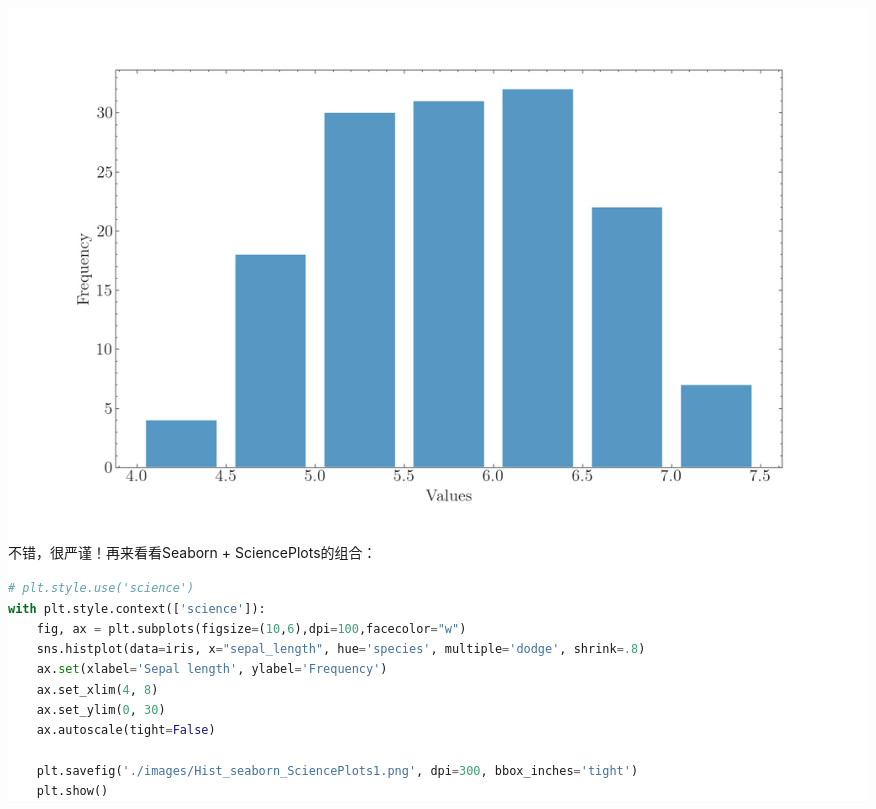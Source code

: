     
![png](%E7%AC%AC3%E7%AB%A0%20%E5%8D%95%E5%8F%98%E9%87%8F%E7%BB%98%E5%9B%BE_files/%E7%AC%AC3%E7%AB%A0%20%E5%8D%95%E5%8F%98%E9%87%8F%E7%BB%98%E5%9B%BE_15_0.png)
    


不错，很严谨！再来看看Seaborn + SciencePlots的组合：


```python
# plt.style.use('science')
with plt.style.context(['science']):
    fig, ax = plt.subplots(figsize=(10,6),dpi=100,facecolor="w")
    sns.histplot(data=iris, x="sepal_length", hue='species', multiple='dodge', shrink=.8)
    ax.set(xlabel='Sepal length', ylabel='Frequency')     
    ax.set_xlim(4, 8)
    ax.set_ylim(0, 30)        
    ax.autoscale(tight=False)   

    plt.savefig('./images/Hist_seaborn_SciencePlots1.png', dpi=300, bbox_inches='tight')
    plt.show()
```


    